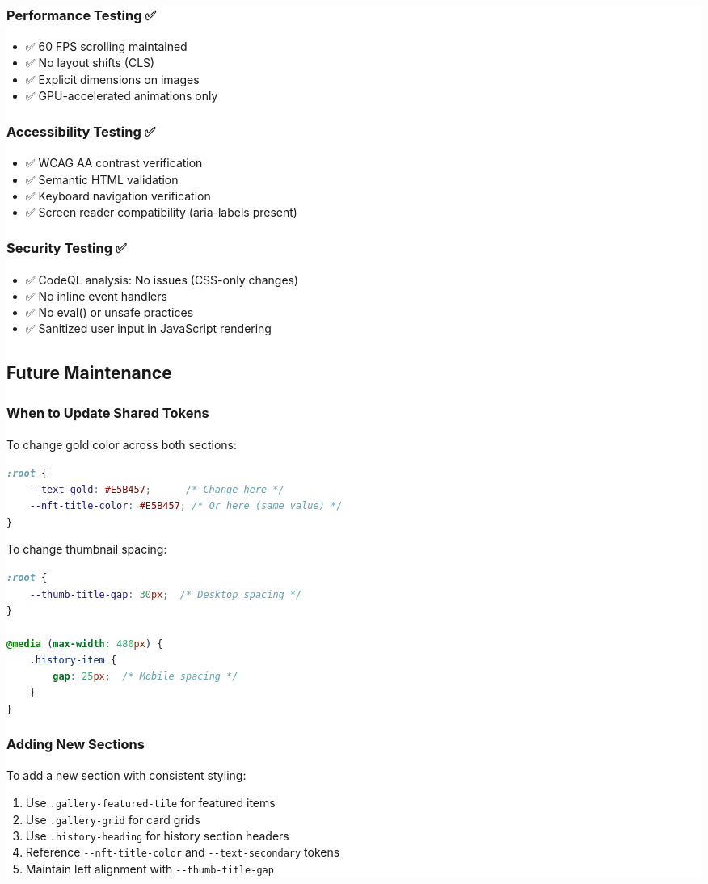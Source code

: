 ### Performance Testing ✅

- ✅ 60 FPS scrolling maintained
- ✅ No layout shifts (CLS)
- ✅ Explicit dimensions on images
- ✅ GPU-accelerated animations only

### Accessibility Testing ✅

- ✅ WCAG AA contrast verification
- ✅ Semantic HTML validation
- ✅ Keyboard navigation verification
- ✅ Screen reader compatibility (aria-labels present)

### Security Testing ✅

- ✅ CodeQL analysis: No issues (CSS-only changes)
- ✅ No inline event handlers
- ✅ No eval() or unsafe practices
- ✅ Sanitized user input in JavaScript rendering

## Future Maintenance

### When to Update Shared Tokens

To change gold color across both sections:
```css
:root {
    --text-gold: #E5B457;      /* Change here */
    --nft-title-color: #E5B457; /* Or here (same value) */
}
```

To change thumbnail spacing:
```css
:root {
    --thumb-title-gap: 30px;  /* Desktop spacing */
}

@media (max-width: 480px) {
    .history-item {
        gap: 25px;  /* Mobile spacing */
    }
}
```

### Adding New Sections

To add a new section with consistent styling:

1. Use `.gallery-featured-tile` for featured items
2. Use `.gallery-grid` for card grids
3. Use `.history-heading` for history section headers
4. Reference `--nft-title-color` and `--text-secondary` tokens
5. Maintain left alignment with `--thumb-title-gap`
